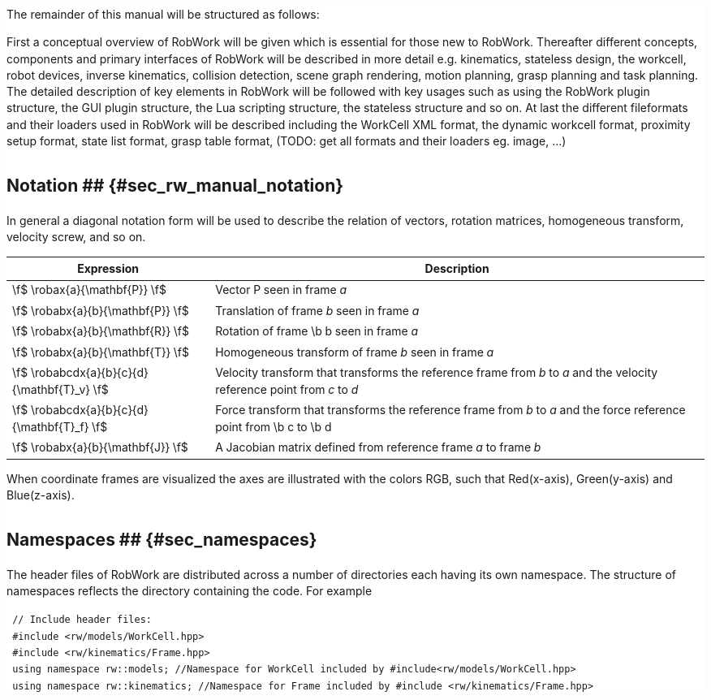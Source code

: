 The remainder of this manual will be structured as follows:

First a conceptual overview of RobWork will be given which is essential for those new to RobWork. Thereafter
different concepts, components and primary interfaces of RobWork will be described in more detail e.g. kinematics,
stateless design, the workcell, robot devices, inverse kinematics, collision detection, scene graph rendering,
 motion planning, grasp planning and task planning. The detailed description of key elements in RobWork will be
 followed with key usages such as using the RobWork plugin structure, the GUI plugin structure, the Lua scripting
 structure, the stateless structure and so on. At last the different fileformats and their loaders used in RobWork
 will be described
 including the WorkCell XML format, the dynamic workcell format, proximity setup format, state list format,
 grasp table format, (TODO: get all formats and their loaders eg. image, ...)

 
## Notation ## {#sec_rw_manual_notation}

In general a diagonal notation form will be used to describe the relation
of vectors, rotation matrices, homogeneous transform, velocity screw,
and so on.


Expression                                  | Description
----------                                  | -----------
\f$ \robax{a}{\mathbf{P}} \f$               | Vector P seen in frame *a*
\f$ \robabx{a}{b}{\mathbf{P}} \f$           | Translation of frame *b* seen in frame *a*
\f$ \robabx{a}{b}{\mathbf{R}} \f$           | Rotation of frame \b b seen in frame *a*
\f$ \robabx{a}{b}{\mathbf{T}} \f$           | Homogeneous transform of frame *b* seen in frame *a*
\f$ \robabcdx{a}{b}{c}{d}{\mathbf{T}_v} \f$ | Velocity transform that transforms the reference frame from *b* to *a* and the velocity reference point from *c* to *d*
\f$ \robabcdx{a}{b}{c}{d}{\mathbf{T}_f} \f$ | Force transform that transforms the reference frame from *b* to *a* and the force reference point from \b c to \b d
\f$ \robabx{a}{b}{\mathbf{J}} \f$           | A Jacobian matrix defined from reference frame *a* to frame *b*


When coordinate frames are visualized the axes are illustrated with the colors RGB, such that 
Red(x-axis), Green(y-axis) and Blue(z-axis).

## Namespaces ## {#sec_namespaces}

The header files of RobWork are distributed across a number of
directories each having its own namespace. The structure of namespaces 
reflects the directory containing the code. For example

~~~~~~~~~~~~{.cpp}
 // Include header files:
 #include <rw/models/WorkCell.hpp>
 #include <rw/kinematics/Frame.hpp>
 using namespace rw::models; //Namespace for WorkCell included by #include<rw/models/WorkCell.hpp>
 using namespace rw::kinematics; //Namespace for Frame included by #include <rw/kinematics/Frame.hpp>
~~~~~~~~~~~~
